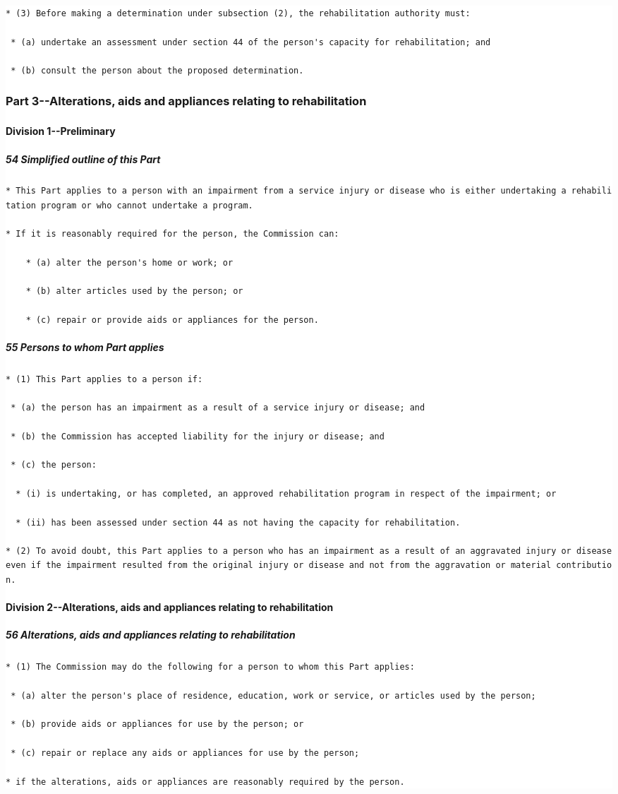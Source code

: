     * (3) Before making a determination under subsection (2), the rehabilitation authority must:

     * (a) undertake an assessment under section 44 of the person's capacity for rehabilitation; and

     * (b) consult the person about the proposed determination.

### Part 3--Alterations, aids and appliances relating to rehabilitation

#### Division 1--Preliminary

##### 54  Simplified outline of this Part

    * This Part applies to a person with an impairment from a service injury or disease who is either undertaking a rehabilitation program or who cannot undertake a program.

    * If it is reasonably required for the person, the Commission can:

        * (a) alter the person's home or work; or

        * (b) alter articles used by the person; or

        * (c) repair or provide aids or appliances for the person.

##### 55  Persons to whom Part applies

    * (1) This Part applies to a person if:

     * (a) the person has an impairment as a result of a service injury or disease; and

     * (b) the Commission has accepted liability for the injury or disease; and

     * (c) the person:

      * (i) is undertaking, or has completed, an approved rehabilitation program in respect of the impairment; or

      * (ii) has been assessed under section 44 as not having the capacity for rehabilitation.

    * (2) To avoid doubt, this Part applies to a person who has an impairment as a result of an aggravated injury or disease even if the impairment resulted from the original injury or disease and not from the aggravation or material contribution.

#### Division 2--Alterations, aids and appliances relating to rehabilitation

##### 56  Alterations, aids and appliances relating to rehabilitation

    * (1) The Commission may do the following for a person to whom this Part applies:

     * (a) alter the person's place of residence, education, work or service, or articles used by the person;

     * (b) provide aids or appliances for use by the person; or

     * (c) repair or replace any aids or appliances for use by the person;

    * if the alterations, aids or appliances are reasonably required by the person.
